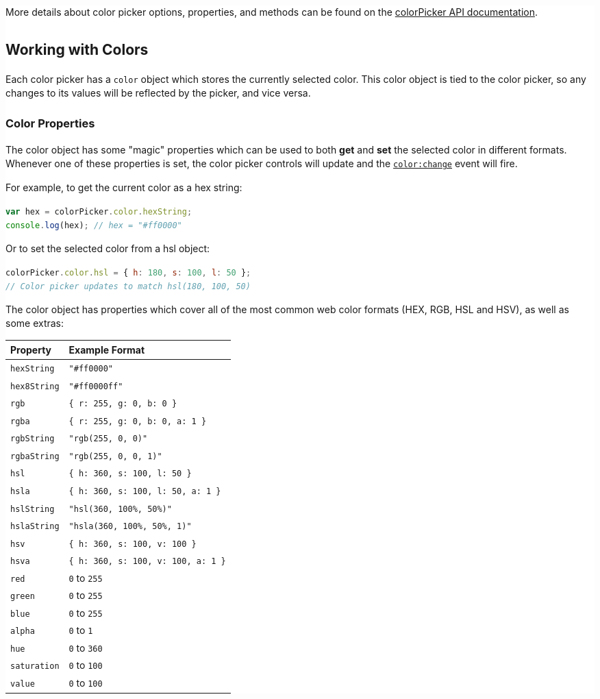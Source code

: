 More details about color picker options, properties, and methods can be found on the [colorPicker API documentation](/colorPicker_api.html).

## Working with Colors

Each color picker has a `color` object which stores the currently selected color. This color object is tied to the color picker, so any changes to its values will be reflected by the picker, and vice versa.

### Color Properties

The color object has some "magic" properties which can be used to both **get** and **set** the selected color in different formats. Whenever one of these properties is set, the color picker controls will update and the [`color:change`](#color-picker-events) event will fire.

For example, to get the current color as a hex string:

```js
var hex = colorPicker.color.hexString;
console.log(hex); // hex = "#ff0000"
```

Or to set the selected color from a hsl object:

```js
colorPicker.color.hsl = { h: 180, s: 100, l: 50 };
// Color picker updates to match hsl(180, 100, 50)
```

The color object has properties which cover all of the most common web color formats (HEX, RGB, HSL and HSV), as well as some extras:

| Property     | Example Format                     |
| :----------- | :--------------------------------- |
| `hexString`  | `"#ff0000"`                        |
| `hex8String` | `"#ff0000ff"`                      |
| `rgb`        | `{ r: 255, g: 0, b: 0 }`           |
| `rgba`       | `{ r: 255, g: 0, b: 0, a: 1 }`     |
| `rgbString`  | `"rgb(255, 0, 0)"`                 |
| `rgbaString` | `"rgb(255, 0, 0, 1)"`              |
| `hsl`        | `{ h: 360, s: 100, l: 50 }`        |
| `hsla`       | `{ h: 360, s: 100, l: 50, a: 1 }`  |
| `hslString`  | `"hsl(360, 100%, 50%)"`            |
| `hslaString` | `"hsla(360, 100%, 50%, 1)"`        |
| `hsv`        | `{ h: 360, s: 100, v: 100 }`       |
| `hsva`       | `{ h: 360, s: 100, v: 100, a: 1 }` |
| `red`        | `0` to `255`                       |
| `green`      | `0` to `255`                       |
| `blue`       | `0` to `255`                       |
| `alpha`      | `0` to `1`                         |
| `hue`        | `0` to `360`                       |
| `saturation` | `0` to `100`                       |
| `value`      | `0` to `100`                       |